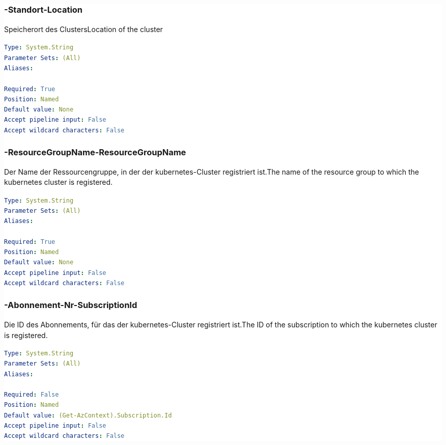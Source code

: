 ### <span data-ttu-id="82e8a-121">-Standort</span><span class="sxs-lookup"><span data-stu-id="82e8a-121">-Location</span></span>
<span data-ttu-id="82e8a-122">Speicherort des Clusters</span><span class="sxs-lookup"><span data-stu-id="82e8a-122">Location of the cluster</span></span>

```yaml
Type: System.String
Parameter Sets: (All)
Aliases:

Required: True
Position: Named
Default value: None
Accept pipeline input: False
Accept wildcard characters: False
```

### <span data-ttu-id="82e8a-123">-ResourceGroupName</span><span class="sxs-lookup"><span data-stu-id="82e8a-123">-ResourceGroupName</span></span>
<span data-ttu-id="82e8a-124">Der Name der Ressourcengruppe, in der der kubernetes-Cluster registriert ist.</span><span class="sxs-lookup"><span data-stu-id="82e8a-124">The name of the resource group to which the kubernetes cluster is registered.</span></span>

```yaml
Type: System.String
Parameter Sets: (All)
Aliases:

Required: True
Position: Named
Default value: None
Accept pipeline input: False
Accept wildcard characters: False
```

### <span data-ttu-id="82e8a-125">-Abonnement-Nr</span><span class="sxs-lookup"><span data-stu-id="82e8a-125">-SubscriptionId</span></span>
<span data-ttu-id="82e8a-126">Die ID des Abonnements, für das der kubernetes-Cluster registriert ist.</span><span class="sxs-lookup"><span data-stu-id="82e8a-126">The ID of the subscription to which the kubernetes cluster is registered.</span></span>

```yaml
Type: System.String
Parameter Sets: (All)
Aliases:

Required: False
Position: Named
Default value: (Get-AzContext).Subscription.Id
Accept pipeline input: False
Accept wildcard characters: False
```
